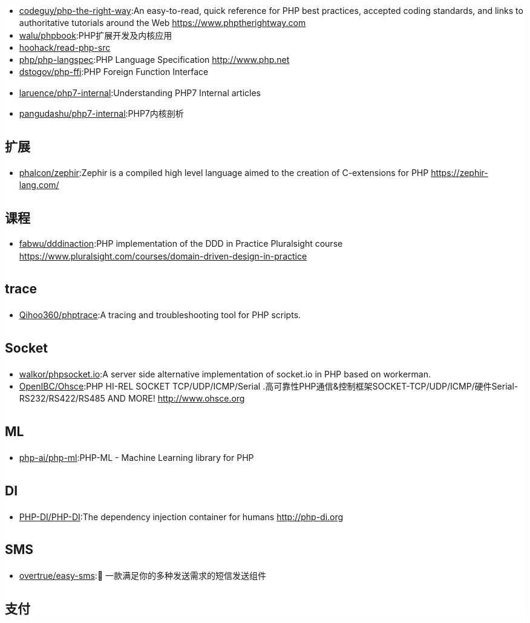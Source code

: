 * [codeguy/php-the-right-way](https://github.com/codeguy/php-the-right-way):An easy-to-read, quick reference for PHP best practices, accepted coding standards, and links to authoritative tutorials around the Web https://www.phptherightway.com
* [walu/phpbook](https://github.com/walu/phpbook):PHP扩展开发及内核应用
* [hoohack/read-php-src](https://github.com/hoohack/read-php-src)
* [php/php-langspec](https://github.com/php/php-langspec):PHP Language Specification http://www.php.net
* [dstogov/php-ffi](https://github.com/dstogov/php-ffi):PHP Foreign Function Interface
- [laruence/php7-internal](https://github.com/laruence/php7-internal):Understanding PHP7 Internal articles
* [pangudashu/php7-internal](https://github.com/pangudashu/php7-internal):PHP7内核剖析

## 扩展

* [phalcon/zephir](https://github.com/phalcon/zephir):Zephir is a compiled high level language aimed to the creation of C-extensions for PHP https://zephir-lang.com/

## 课程

* [fabwu/dddinaction](https://github.com/fabwu/dddinaction):PHP implementation of the DDD in Practice Pluralsight course https://www.pluralsight.com/courses/domain-driven-design-in-practice

## trace

* [Qihoo360/phptrace](https://github.com/Qihoo360/phptrace):A tracing and troubleshooting tool for PHP scripts.

## Socket

* [walkor/phpsocket.io](https://github.com/walkor/phpsocket.io):A server side alternative implementation of socket.io in PHP based on workerman.
* [OpenIBC/Ohsce](https://github.com/OpenIBC/Ohsce):PHP HI-REL SOCKET TCP/UDP/ICMP/Serial .高可靠性PHP通信&控制框架SOCKET-TCP/UDP/ICMP/硬件Serial-RS232/RS422/RS485 AND MORE! http://www.ohsce.org

## ML

* [php-ai/php-ml](https://github.com/php-ai/php-ml):PHP-ML - Machine Learning library for PHP

## DI

* [PHP-DI/PHP-DI](https://github.com/PHP-DI/PHP-DI):The dependency injection container for humans http://php-di.org

## SMS

* [overtrue/easy-sms](https://github.com/overtrue/easy-sms):📲 一款满足你的多种发送需求的短信发送组件

## 支付
